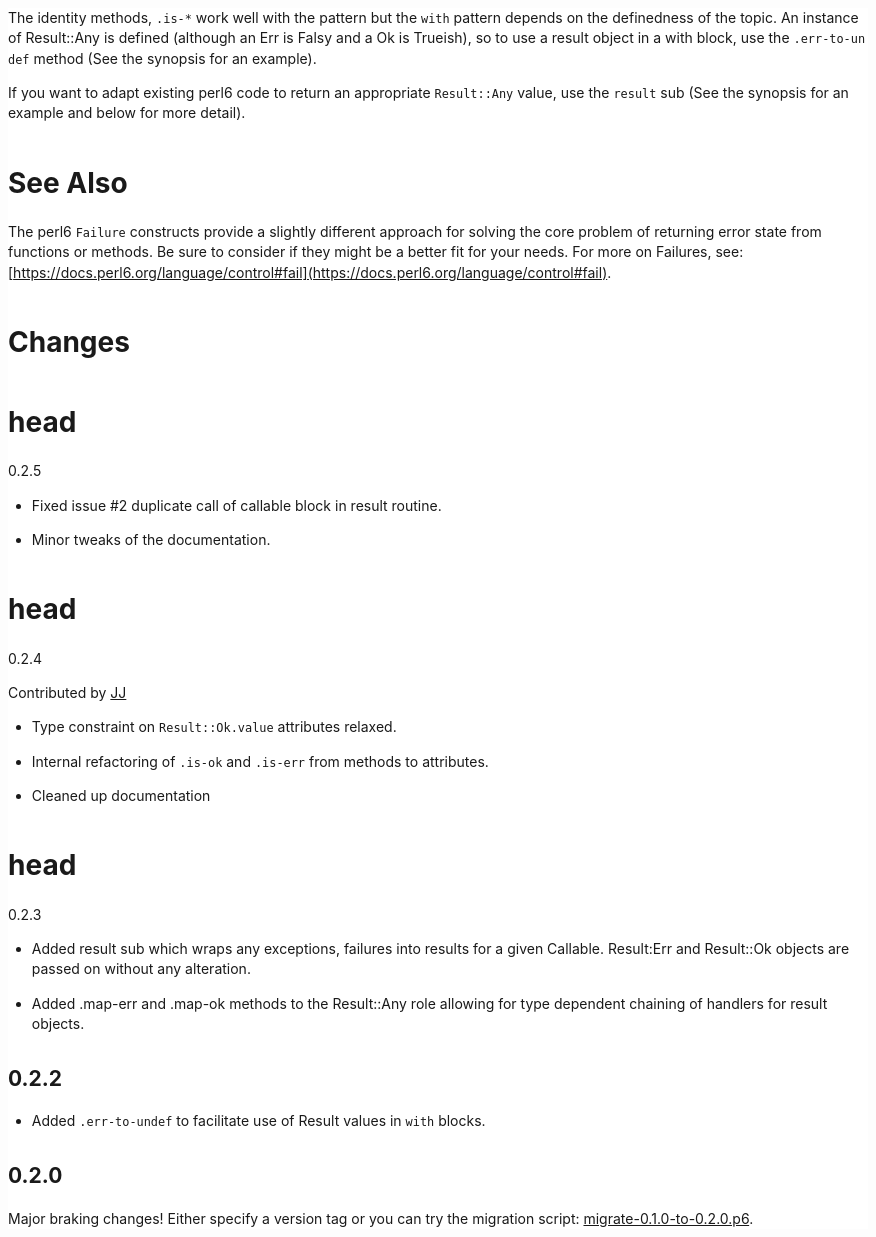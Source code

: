 The identity methods, `.is-*` work well with the <given when> pattern but the `with` pattern depends on the definedness of the topic. An instance of Result::Any is defined (although an Err is Falsy and a Ok is Trueish), so to use a result object in a with block, use the `.err-to-undef` method (See the synopsis for an example).

If you want to adapt existing perl6 code to return an appropriate `Result::Any` value, use the `result` sub (See the synopsis for an example and below for more detail).

See Also
========

The perl6 `Failure` constructs provide a slightly different approach for solving the core problem of returning error state from functions or methods. Be sure to consider if they might be a better fit for your needs. For more on Failures, see: [https://docs.perl6.org/language/control#fail](https://docs.perl6.org/language/control#fail).

Changes
=======

head
====

0.2.5

  * Fixed issue #2 duplicate call of callable block in result routine.

  * Minor tweaks of the documentation.

head
====

0.2.4

Contributed by [JJ](https://github.com/JJ)

  * Type constraint on `Result::Ok.value` attributes relaxed.

  * Internal refactoring of `.is-ok` and `.is-err` from methods to attributes.

  * Cleaned up documentation

head
====

0.2.3

  * Added result sub which wraps any exceptions, failures into results for a given Callable. Result:Err and Result::Ok objects are passed on without any alteration.

  * Added .map-err and .map-ok methods to the Result::Any role allowing for type dependent chaining of handlers for result objects.

0.2.2
-----

  * Added `.err-to-undef` to facilitate use of Result values in `with` blocks.

0.2.0
-----

Major braking changes! Either specify a version tag or you can try the migration script: [migrate-0.1.0-to-0.2.0.p6](https://github.com/samgwise/p6-result/blob/master/tools/migrate-0.1.0-to-0.2.0.p6).

